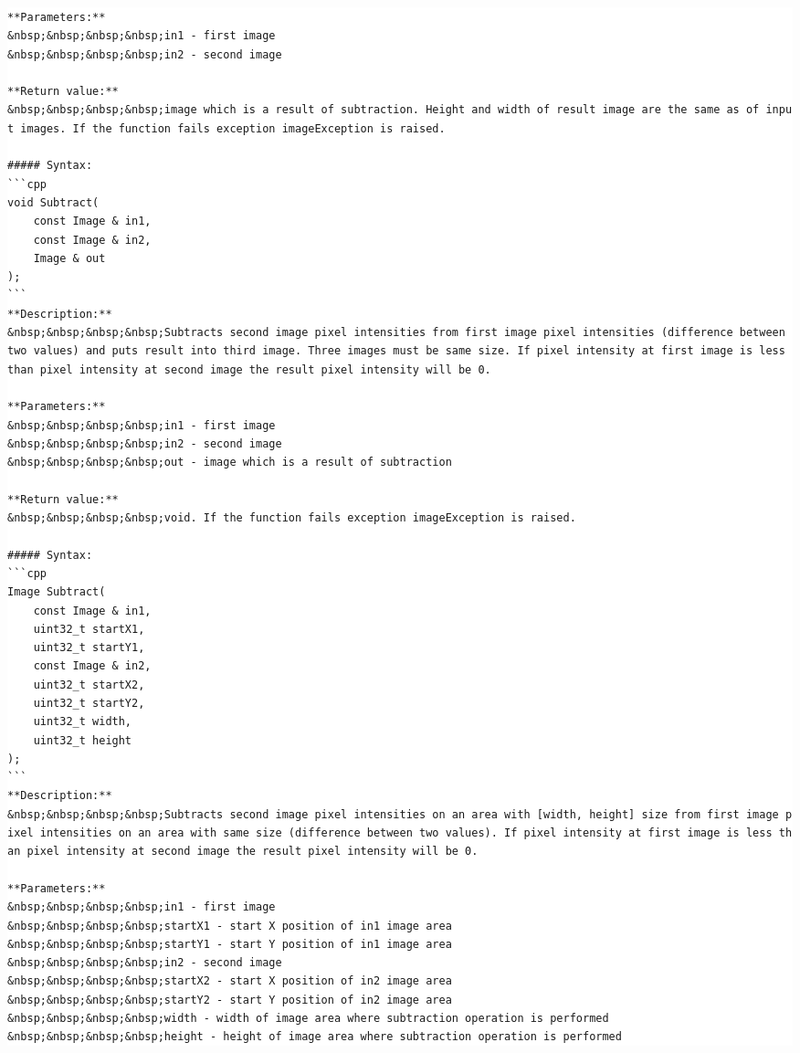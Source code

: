 	**Parameters:**    
	&nbsp;&nbsp;&nbsp;&nbsp;in1 - first image    
	&nbsp;&nbsp;&nbsp;&nbsp;in2 - second image    
	
	**Return value:**    
	&nbsp;&nbsp;&nbsp;&nbsp;image which is a result of subtraction. Height and width of result image are the same as of input images. If the function fails exception imageException is raised.
    
	##### Syntax:
	```cpp
	void Subtract(
		const Image & in1,
		const Image & in2,
		Image & out
	);
	```
	**Description:**    
	&nbsp;&nbsp;&nbsp;&nbsp;Subtracts second image pixel intensities from first image pixel intensities (difference between two values) and puts result into third image. Three images must be same size. If pixel intensity at first image is less than pixel intensity at second image the result pixel intensity will be 0.
	
	**Parameters:**    
	&nbsp;&nbsp;&nbsp;&nbsp;in1 - first image    
	&nbsp;&nbsp;&nbsp;&nbsp;in2 - second image    
	&nbsp;&nbsp;&nbsp;&nbsp;out - image which is a result of subtraction    
	
	**Return value:**    
	&nbsp;&nbsp;&nbsp;&nbsp;void. If the function fails exception imageException is raised.
	
	##### Syntax:
	```cpp
	Image Subtract(
		const Image & in1,
		uint32_t startX1,
		uint32_t startY1,
		const Image & in2,
		uint32_t startX2,
		uint32_t startY2,
		uint32_t width,
		uint32_t height
	);
	```
	**Description:**    
	&nbsp;&nbsp;&nbsp;&nbsp;Subtracts second image pixel intensities on an area with [width, height] size from first image pixel intensities on an area with same size (difference between two values). If pixel intensity at first image is less than pixel intensity at second image the result pixel intensity will be 0.
	
	**Parameters:**    
	&nbsp;&nbsp;&nbsp;&nbsp;in1 - first image    
	&nbsp;&nbsp;&nbsp;&nbsp;startX1 - start X position of in1 image area    
	&nbsp;&nbsp;&nbsp;&nbsp;startY1 - start Y position of in1 image area    
	&nbsp;&nbsp;&nbsp;&nbsp;in2 - second image    
	&nbsp;&nbsp;&nbsp;&nbsp;startX2 - start X position of in2 image area    
	&nbsp;&nbsp;&nbsp;&nbsp;startY2 - start Y position of in2 image area    
	&nbsp;&nbsp;&nbsp;&nbsp;width - width of image area where subtraction operation is performed    
	&nbsp;&nbsp;&nbsp;&nbsp;height - height of image area where subtraction operation is performed    
	